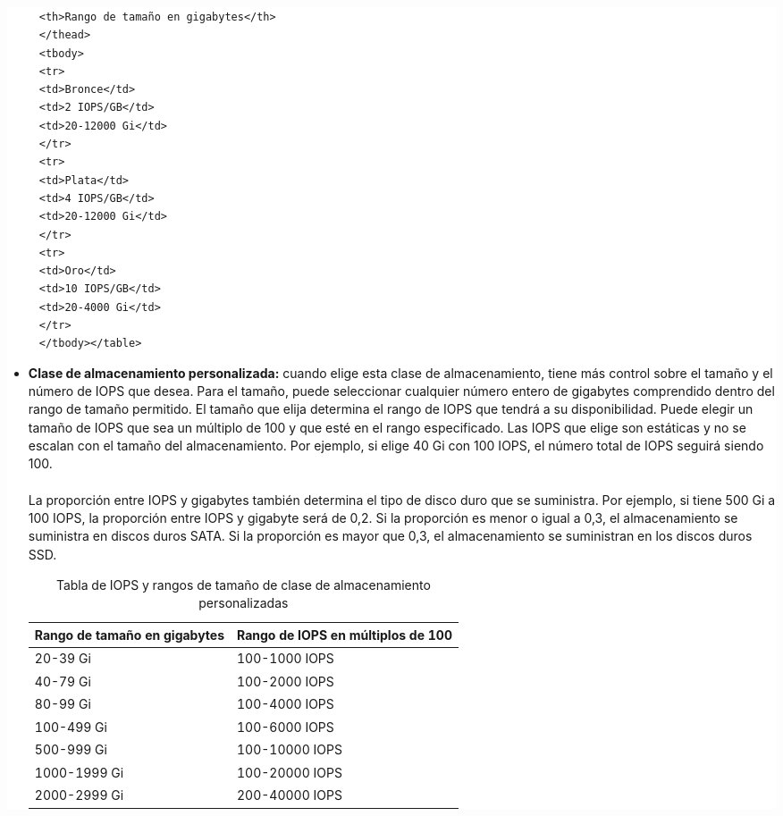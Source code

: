          <th>Rango de tamaño en gigabytes</th>
         </thead>
         <tbody>
         <tr>
         <td>Bronce</td>
         <td>2 IOPS/GB</td>
         <td>20-12000 Gi</td>
         </tr>
         <tr>
         <td>Plata</td>
         <td>4 IOPS/GB</td>
         <td>20-12000 Gi</td>
         </tr>
         <tr>
         <td>Oro</td>
         <td>10 IOPS/GB</td>
         <td>20-4000 Gi</td>
         </tr>
         </tbody></table>
   - **Clase de almacenamiento personalizada:** cuando elige esta clase de almacenamiento, tiene más control sobre el tamaño y el número de IOPS que desea. Para el tamaño, puede seleccionar cualquier número entero de gigabytes comprendido dentro del rango de tamaño permitido. El tamaño que elija determina el rango de IOPS que tendrá a su disponibilidad. Puede elegir un tamaño de IOPS que sea un múltiplo de 100 y que esté en el rango especificado. Las IOPS que elige son estáticas y no se escalan con el tamaño del almacenamiento. Por ejemplo, si elige 40 Gi con 100 IOPS, el número total de IOPS seguirá siendo 100. </br></br>La proporción entre IOPS y gigabytes también determina el tipo de disco duro que se suministra. Por ejemplo, si tiene 500 Gi a 100 IOPS, la proporción entre IOPS y gigabyte será de 0,2. Si la proporción es menor o igual a 0,3, el almacenamiento se suministra en discos duros SATA. Si la proporción es mayor que 0,3, el almacenamiento se suministran en los discos duros SSD.
     <table>
         <caption>Tabla de IOPS y rangos de tamaño de clase de almacenamiento personalizadas</caption>
         <thead>
         <th>Rango de tamaño en gigabytes</th>
         <th>Rango de IOPS en múltiplos de 100</th>
         </thead>
         <tbody>
         <tr>
         <td>20-39 Gi</td>
         <td>100-1000 IOPS</td>
         </tr>
         <tr>
         <td>40-79 Gi</td>
         <td>100-2000 IOPS</td>
         </tr>
         <tr>
         <td>80-99 Gi</td>
         <td>100-4000 IOPS</td>
         </tr>
         <tr>
         <td>100-499 Gi</td>
         <td>100-6000 IOPS</td>
         </tr>
         <tr>
         <td>500-999 Gi</td>
         <td>100-10000 IOPS</td>
         </tr>
         <tr>
         <td>1000-1999 Gi</td>
         <td>100-20000 IOPS</td>
         </tr>
         <tr>
         <td>2000-2999 Gi</td>
         <td>200-40000 IOPS</td>